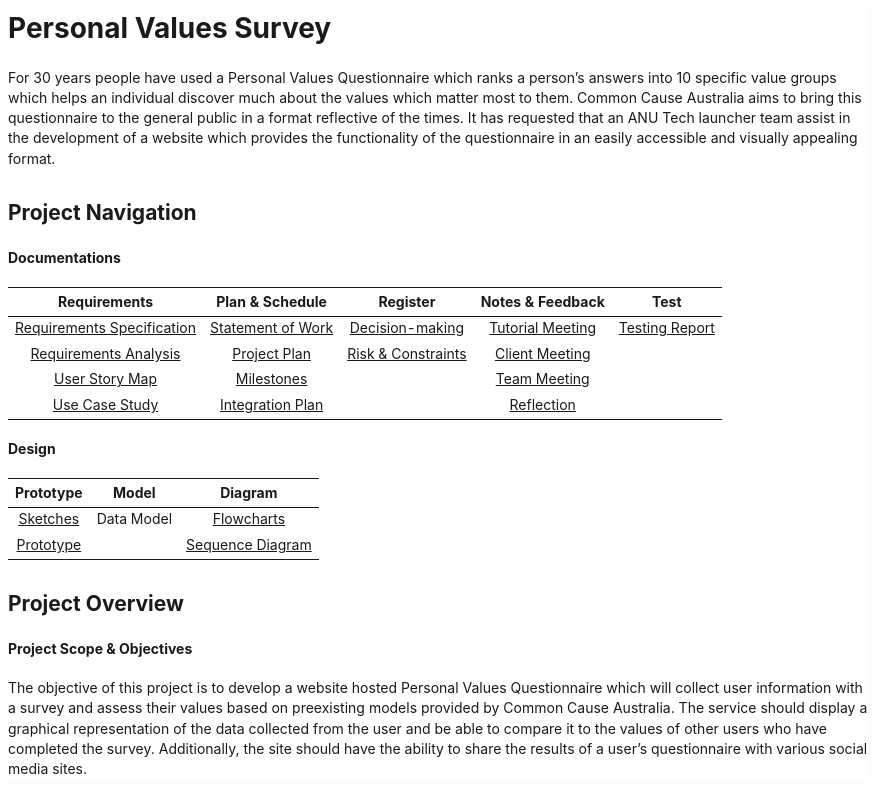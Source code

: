 # Personal Values Survey

For 30 years people have used a Personal Values Questionnaire which ranks a person’s answers into 10 specific value groups which helps an individual discover much about the values which matter most to them. Common Cause Australia aims to bring this questionnaire to the general public in a format reflective of the times. It has requested that an ANU Tech launcher team assist in the development of a website which provides the functionality of the questionnaire in an easily accessible and visually appealing format.


## Project Navigation
#### Documentations

Requirements | Plan & Schedule | Register | Notes & Feedback | Test
:-: | :-: | :-: | :-: | :-:  
[Requirements Specification](https://drive.google.com/open?id=1LbHC7MEcsOA4sJxXfynGhxyb37FHQsyk) | [Statement of Work](https://docs.google.com/document/d/1ooCDWrFfx0ZvHPXHtY1BuWsE3_zYZ7ML1lkHwDKBcCk/edit?usp=sharing) | [Decision-making](https://drive.google.com/drive/folders/1tx81_NU2LvdlSjZffiPz1Nj4W1ZgBoKU) | [Tutorial Meeting](https://drive.google.com/drive/folders/1SuWZbd2fqBa-uYrJy_l8QqTpDhX4gAOv) | [Testing Report](https://drive.google.com/drive/folders/1m9Slb2XjItWWAMaMW0S8AJZ4iQDLkkI3)
[Requirements Analysis](https://docs.google.com/document/d/16k9fWkONZbP0eksk2MveqDNhxTE1gOO-ltZ41bTG1Ns/edit) | [Project Plan](https://drive.google.com/drive/folders/1WLbETbxi1fxjoUQ4XU-6egHLW-yXEHwq) | [Risk & Constraints](https://drive.google.com/drive/folders/1He3ZFtNXpGIoAizsH0osSI5LZkn5gcNz) | [Client Meeting](https://drive.google.com/drive/folders/1SuWZbd2fqBa-uYrJy_l8QqTpDhX4gAOv) | 
[User Story Map](https://drive.google.com/file/d/1kCQVtjhfbBA8LY1S-de6u56tHpq9n-My/view?usp=sharing) | [Milestones](https://github.com/Jingyi-Lu/PersonalValues/milestones) |  | [Team Meeting](https://drive.google.com/drive/folders/1SuWZbd2fqBa-uYrJy_l8QqTpDhX4gAOv)|  
[Use Case Study](https://docs.google.com/document/d/1WKxVS1nzdFC0ViUSd4GsEfIYT5_ZHJV8Czw8ascAywQ/edit?usp=sharing) | [Integration Plan](https://docs.google.com/document/d/1zKbQOOO7nb5CJoIN8BqQSw6-ZAg9yF-o_Mtb327X37U/edit) | | [Reflection](https://drive.google.com/drive/folders/1GDm3mYw9srLe_Qrmk7fHK6GC-VOoFzRB) | 



#### Design
Prototype | Model | Diagram  
:-: | :-: | :-:  
[Sketches](https://drive.google.com/file/d/1oVxNT-ZKJAr0x4AjvD8LcV5J8T_PdpcE/view?usp=sharing) | Data Model | [Flowcharts](https://drive.google.com/drive/folders/1Lye_nWow9K-iMiylLOOUG2Ycpn05ylzH)  
[Prototype](https://drive.google.com/drive/folders/1XRmqUnzLAsuYjxC_sI6zk4LWY8zBEAUQ) |  | [Sequence Diagram](https://drive.google.com/file/d/1rJo-V9He1qRchsLB_ZBrm3PPF-z_5GvS/view?usp=sharing)  

## Project Overview

#### Project Scope & Objectives

The objective of this project is to develop a website hosted Personal Values Questionnaire which will collect user information with a survey and assess their values based on preexisting models provided by Common Cause Australia. The service should display a graphical representation of the data collected from the user and be able to compare it to the values of other users who have completed the survey. Additionally, the site should have the ability to share the results of a user’s questionnaire with various social media sites. 
